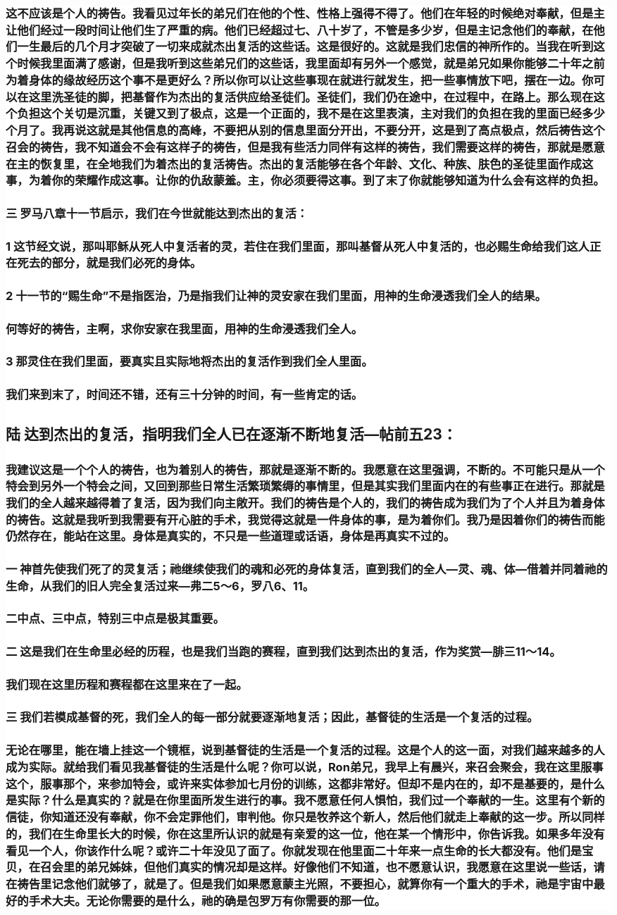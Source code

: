 ### 这不应该是个人的祷告。我看见过年长的弟兄们在他的个性、性格上强得不得了。他们在年轻的时候绝对奉献，但是主让他们经过一段时间让他们生了严重的病。他们已经超过七、八十岁了，不管是多少岁，但是主记念他们的奉献，在他们一生最后的几个月才突破了一切来成就杰出复活的这些话。这是很好的。这就是我们忠信的神所作的。当我在听到这个时候我里面满了感谢，但是我听到这些弟兄们的这些话，我里面却有另外一个感觉，就是弟兄如果你能够二十年之前为着身体的缘故经历这个事不是更好么？所以你可以让这些事现在就进行就发生，把一些事情放下吧，摆在一边。你可以在这里洗圣徒的脚，把基督作为杰出的复活供应给圣徒们。圣徒们，我们仍在途中，在过程中，在路上。那么现在这个负担这个关切是沉重，关键又到了极点，这是一个正面的，我不是在这里表演，主对我们的负担在我的里面已经多少个月了。我再说这就是其他信息的高峰，不要把从别的信息里面分开出，不要分开，这是到了高点极点，然后祷告这个召会的祷告，我不知道会不会有这样子的祷告，但是我有些活力同伴有这样的祷告，我们需要这样的祷告，那就是愿意在主的恢复里，在全地我们为着杰出的复活祷告。杰出的复活能够在各个年龄、文化、种族、肤色的圣徒里面作成这事，为着你的荣耀作成这事。让你的仇敌蒙羞。主，你必须要得这事。到了末了你就能够知道为什么会有这样的负担。

### 三	罗马八章十一节启示，我们在今世就能达到杰出的复活：

### 1	这节经文说，那叫耶稣从死人中复活者的灵，若住在我们里面，那叫基督从死人中复活的，也必赐生命给我们这人正在死去的部分，就是我们必死的身体。

### 2	十一节的“赐生命”不是指医治，乃是指我们让神的灵安家在我们里面，用神的生命浸透我们全人的结果。

### 何等好的祷告，主啊，求你安家在我里面，用神的生命浸透我们全人。

### 3	那灵住在我们里面，要真实且实际地将杰出的复活作到我们全人里面。

### 我们来到末了，时间还不错，还有三十分钟的时间，有一些肯定的话。

## 陆	达到杰出的复活，指明我们全人已在逐渐不断地复活—帖前五23：

### 我建议这是一个个人的祷告，也为着别人的祷告，那就是逐渐不断的。我愿意在这里强调，不断的。不可能只是从一个特会到另外一个特会之间，又回到那些日常生活繁琐繁缛的事情里，但是其实我们里面内在的有些事正在进行。那就是我们的全人越来越得着了复活，因为我们向主敞开。我们的祷告是个人的，我们的祷告成为我们为了个人并且为着身体的祷告。这就是我听到我需要有开心脏的手术，我觉得这就是一件身体的事，是为着你们。我乃是因着你们的祷告而能仍然存在，能站在这里。身体是真实的，不只是一些道理或话语，身体是再真实不过的。

### 一	神首先使我们死了的灵复活；祂继续使我们的魂和必死的身体复活，直到我们的全人—灵、魂、体—借着并同着祂的生命，从我们的旧人完全复活过来—弗二5～6，罗八6、11。

### 二中点、三中点，特别三中点是极其重要。

### 二	这是我们在生命里必经的历程，也是我们当跑的赛程，直到我们达到杰出的复活，作为奖赏—腓三11～14。

### 我们现在这里历程和赛程都在这里来在了一起。

### 三	我们若模成基督的死，我们全人的每一部分就要逐渐地复活；因此，基督徒的生活是一个复活的过程。

### 无论在哪里，能在墙上挂这一个镜框，说到基督徒的生活是一个复活的过程。这是个人的这一面，对我们越来越多的人成为实际。就给我们看见我基督徒的生活是什么呢？你可以说，Ron弟兄，我早上有晨兴，来召会聚会，我在这里服事这个，服事那个，来参加特会，或许来实体参加七月份的训练，这都非常好。但却不是内在的，却不是基要的，是什么是实际？什么是真实的？就是在你里面所发生进行的事。我不愿意任何人惧怕，我们过一个奉献的一生。这里有个新的信徒，你知道还没有奉献，你不会定罪他们，审判他。你只是牧养这个新人，然后他们就走上奉献的这一步。所以同样的，我们在生命里长大的时候，你在这里所认识的就是有亲爱的这一位，他在某一个情形中，你告诉我。如果多年没有看见一个人，你该作什么呢？或许二十年没见了面了。你就发现在他里面二十年来一点生命的长大都没有。他们是宝贝，在召会里的弟兄姊妹，但他们真实的情况却是这样。好像他们不知道，也不愿意认识，我愿意在这里说一些话，请在祷告里记念他们就够了，就是了。但是我们如果愿意蒙主光照，不要担心，就算你有一个重大的手术，祂是宇宙中最好的手术大夫。无论你需要的是什么，祂的确是包罗万有你需要的那一位。
